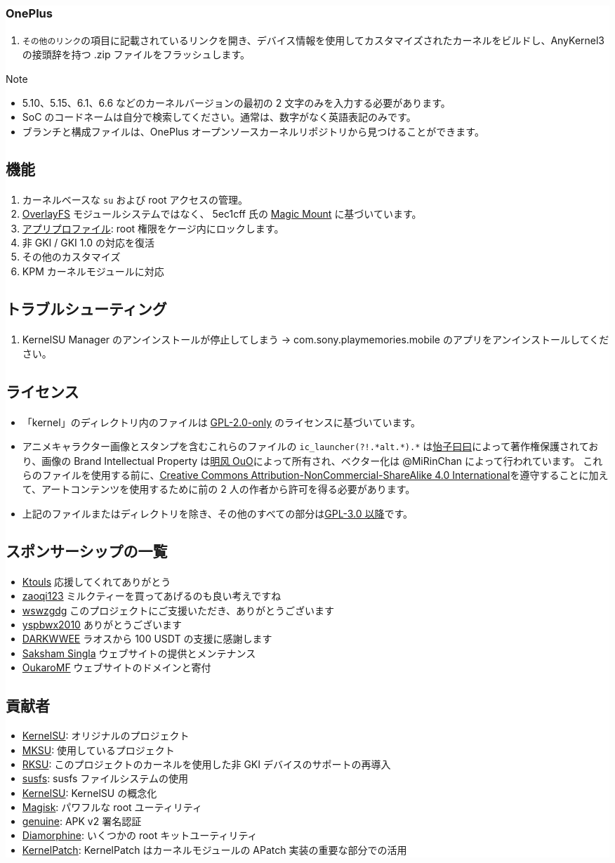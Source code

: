 ### OnePlus

1. `その他のリンク`の項目に記載されているリンクを開き、デバイス情報を使用してカスタマイズされたカーネルをビルドし、AnyKernel3 の接頭辞を持つ .zip ファイルをフラッシュします。

> [!Note]
>
> - 5.10、5.15、6.1、6.6 などのカーネルバージョンの最初の 2 文字のみを入力する必要があります。
> - SoC のコードネームは自分で検索してください。通常は、数字がなく英語表記のみです。
> - ブランチと構成ファイルは、OnePlus オープンソースカーネルリポジトリから見つけることができます。

## 機能

1. カーネルベースな `su` および root アクセスの管理。
2. [OverlayFS](https://en.wikipedia.org/wiki/OverlayFS) モジュールシステムではなく、 5ec1cff 氏の [Magic Mount](https://github.com/5ec1cff/KernelSU) に基づいています。
3. [アプリプロファイル](https://kernelsu.org/guide/app-profile.html): root 権限をケージ内にロックします。
4. 非 GKI / GKI 1.0 の対応を復活
5. その他のカスタマイズ
6. KPM カーネルモジュールに対応

## トラブルシューティング

1. KernelSU Manager のアンインストールが停止してしまう → com.sony.playmemories.mobile のアプリをアンインストールしてください。

## ライセンス

- 「kernel」のディレクトリ内のファイルは [GPL-2.0-only](https://www.gnu.org/licenses/old-licenses/gpl-2.0.en.html) のライセンスに基づいています。

- アニメキャラクター画像とスタンプを含むこれらのファイルの `ic_launcher(?!.*alt.*).*` は[怡子曰曰](https://space.bilibili.com/10545509)によって著作権保護されており、画像の Brand Intellectual Property は[明风 OuO](https://space.bilibili.com/274939213)によって所有され、ベクター化は @MiRinChan によって行われています。 これらのファイルを使用する前に、[Creative Commons Attribution-NonCommercial-ShareAlike 4.0 International](https://creativecommons.org/licenses/by-nc-sa/4.0/legalcode.txt)を遵守することに加えて、アートコンテンツを使用するために前の 2 人の作者から許可を得る必要があります。

- 上記のファイルまたはディレクトリを除き、その他のすべての部分は[GPL-3.0 以降](https://www.gnu.org/licenses/gpl-3.0.html)です。

## スポンサーシップの一覧

- [Ktouls](https://github.com/Ktouls) 応援してくれてありがとう
- [zaoqi123](https://github.com/zaoqi123) ミルクティーを買ってあげるのも良い考えですね
- [wswzgdg](https://github.com/wswzgdg) このプロジェクトにご支援いただき、ありがとうございます
- [yspbwx2010](https://github.com/yspbwx2010) ありがとうございます
- [DARKWWEE](https://github.com/DARKWWEE) ラオスから 100 USDT の支援に感謝します
- [Saksham Singla](https://github.com/TypeFlu) ウェブサイトの提供とメンテナンス
- [OukaroMF](https://github.com/OukaroMF) ウェブサイトのドメインと寄付

## 貢献者

- [KernelSU](https://github.com/tiann/KernelSU): オリジナルのプロジェクト
- [MKSU](https://github.com/5ec1cff/KernelSU): 使用しているプロジェクト
- [RKSU](https://github.com/rsuntk/KernelsU): このプロジェクトのカーネルを使用した非 GKI デバイスのサポートの再導入
- [susfs](https://gitlab.com/simonpunk/susfs4ksu): susfs ファイルシステムの使用
- [KernelSU](https://git.zx2c4.com/kernel-assisted-superuser/about/): KernelSU の概念化
- [Magisk](https://github.com/topjohnwu/Magisk): パワフルな root ユーティリティ
- [genuine](https://github.com/brevent/genuine/): APK v2 署名認証
- [Diamorphine](https://github.com/m0nad/Diamorphine): いくつかの root キットユーティリティ
- [KernelPatch](https://github.com/bmax121/KernelPatch): KernelPatch はカーネルモジュールの APatch 実装の重要な部分での活用
